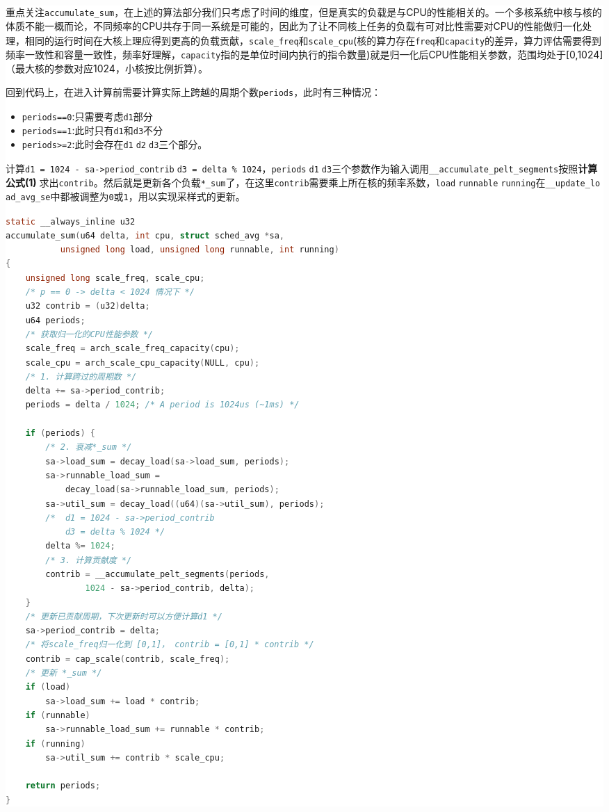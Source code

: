 重点关注`accumulate_sum`，在上述的算法部分我们只考虑了时间的维度，但是真实的负载是与CPU的性能相关的。一个多核系统中核与核的体质不能一概而论，不同频率的CPU共存于同一系统是可能的，因此为了让不同核上任务的负载有可对比性需要对CPU的性能做归一化处理，相同的运行时间在大核上理应得到更高的负载贡献，`scale_freq`和`scale_cpu`(核的算力存在`freq`和`capacity`的差异，算力评估需要得到频率一致性和容量一致性，频率好理解，`capacity`指的是单位时间内执行的指令数量)就是归一化后CPU性能相关参数，范围均处于[0,1024]（最大核的参数对应1024，小核按比例折算）。

回到代码上，在进入计算前需要计算实际上跨越的周期个数`periods`，此时有三种情况：
* `periods==0`:只需要考虑`d1`部分
* `periods==1`:此时只有`d1`和`d3`不分
* `periods>=2`:此时会存在`d1` `d2` `d3`三个部分。

计算`d1 = 1024 - sa->period_contrib` `d3 = delta % 1024`，`periods` `d1` `d3`三个参数作为输入调用`__accumulate_pelt_segments`按照**计算公式(1)** 求出`contrib`。然后就是更新各个负载`*_sum`了，在这里`contrib`需要乘上所在核的频率系数，`load` `runnable` `running`在`__update_load_avg_se`中都被调整为`0`或`1`，用以实现采样式的更新。

```c
static __always_inline u32
accumulate_sum(u64 delta, int cpu, struct sched_avg *sa,
           unsigned long load, unsigned long runnable, int running)
{
    unsigned long scale_freq, scale_cpu;
    /* p == 0 -> delta < 1024 情况下 */
    u32 contrib = (u32)delta;
    u64 periods;
    /* 获取归一化的CPU性能参数 */
    scale_freq = arch_scale_freq_capacity(cpu);
    scale_cpu = arch_scale_cpu_capacity(NULL, cpu);
    /* 1. 计算跨过的周期数 */
    delta += sa->period_contrib;
    periods = delta / 1024; /* A period is 1024us (~1ms) */
    
    if (periods) {
        /* 2. 衰减*_sum */
        sa->load_sum = decay_load(sa->load_sum, periods);
        sa->runnable_load_sum =
            decay_load(sa->runnable_load_sum, periods);
        sa->util_sum = decay_load((u64)(sa->util_sum), periods);
        /*  d1 = 1024 - sa->period_contrib
            d3 = delta % 1024 */
        delta %= 1024;
        /* 3. 计算贡献度 */
        contrib = __accumulate_pelt_segments(periods,
                1024 - sa->period_contrib, delta);
    }
    /* 更新已贡献周期，下次更新时可以方便计算d1 */
    sa->period_contrib = delta;
    /* 将scale_freq归一化到 [0,1]， contrib = [0,1] * contrib */
    contrib = cap_scale(contrib, scale_freq);
    /* 更新 *_sum */
    if (load)
        sa->load_sum += load * contrib;
    if (runnable)
        sa->runnable_load_sum += runnable * contrib;
    if (running)
        sa->util_sum += contrib * scale_cpu;

    return periods;
}
```
